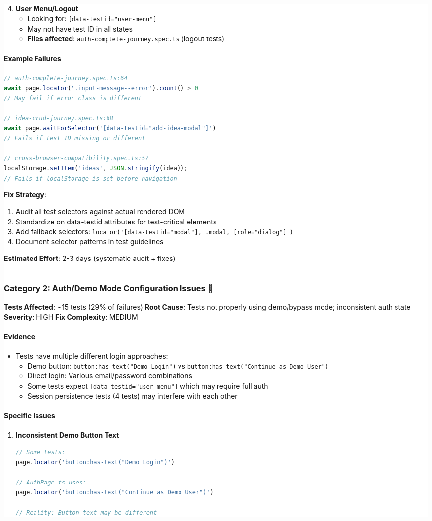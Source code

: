 4. **User Menu/Logout**
   - Looking for: `[data-testid="user-menu"]`
   - May not have test ID in all states
   - **Files affected**: `auth-complete-journey.spec.ts` (logout tests)

#### Example Failures
```typescript
// auth-complete-journey.spec.ts:64
await page.locator('.input-message--error').count() > 0
// May fail if error class is different

// idea-crud-journey.spec.ts:68
await page.waitForSelector('[data-testid="add-idea-modal"]')
// Fails if test ID missing or different

// cross-browser-compatibility.spec.ts:57
localStorage.setItem('ideas', JSON.stringify(idea));
// Fails if localStorage is set before navigation
```

**Fix Strategy**:
1. Audit all test selectors against actual rendered DOM
2. Standardize on data-testid attributes for test-critical elements
3. Add fallback selectors: `locator('[data-testid="modal"], .modal, [role="dialog"]')`
4. Document selector patterns in test guidelines

**Estimated Effort**: 2-3 days (systematic audit + fixes)

---

### Category 2: Auth/Demo Mode Configuration Issues 🔐
**Tests Affected**: ~15 tests (29% of failures)
**Root Cause**: Tests not properly using demo/bypass mode; inconsistent auth state
**Severity**: HIGH
**Fix Complexity**: MEDIUM

#### Evidence
- Tests have multiple different login approaches:
  - Demo button: `button:has-text("Demo Login")` vs `button:has-text("Continue as Demo User")`
  - Direct login: Various email/password combinations
  - Some tests expect `[data-testid="user-menu"]` which may require full auth
  - Session persistence tests (4 tests) may interfere with each other

#### Specific Issues
1. **Inconsistent Demo Button Text**
   ```typescript
   // Some tests:
   page.locator('button:has-text("Demo Login")')

   // AuthPage.ts uses:
   page.locator('button:has-text("Continue as Demo User")')

   // Reality: Button text may be different
   ```

